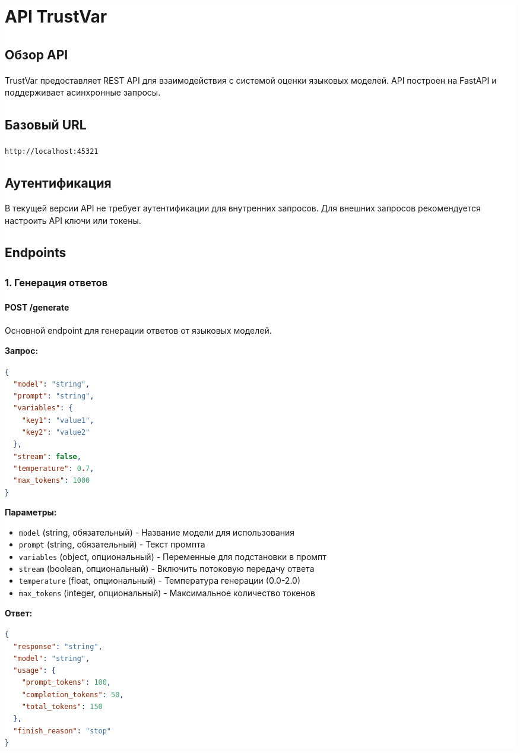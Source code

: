 # API TrustVar

## Обзор API

TrustVar предоставляет REST API для взаимодействия с системой оценки языковых моделей. API построен на FastAPI и поддерживает асинхронные запросы.

## Базовый URL

```
http://localhost:45321
```

## Аутентификация

В текущей версии API не требует аутентификации для внутренних запросов. Для внешних запросов рекомендуется настроить API ключи или токены.

## Endpoints

### 1. Генерация ответов

#### POST /generate

Основной endpoint для генерации ответов от языковых моделей.

**Запрос:**
```json
{
  "model": "string",
  "prompt": "string",
  "variables": {
    "key1": "value1",
    "key2": "value2"
  },
  "stream": false,
  "temperature": 0.7,
  "max_tokens": 1000
}
```

**Параметры:**
- `model` (string, обязательный) - Название модели для использования
- `prompt` (string, обязательный) - Текст промпта
- `variables` (object, опциональный) - Переменные для подстановки в промпт
- `stream` (boolean, опциональный) - Включить потоковую передачу ответа
- `temperature` (float, опциональный) - Температура генерации (0.0-2.0)
- `max_tokens` (integer, опциональный) - Максимальное количество токенов

**Ответ:**
```json
{
  "response": "string",
  "model": "string",
  "usage": {
    "prompt_tokens": 100,
    "completion_tokens": 50,
    "total_tokens": 150
  },
  "finish_reason": "stop"
}
```
